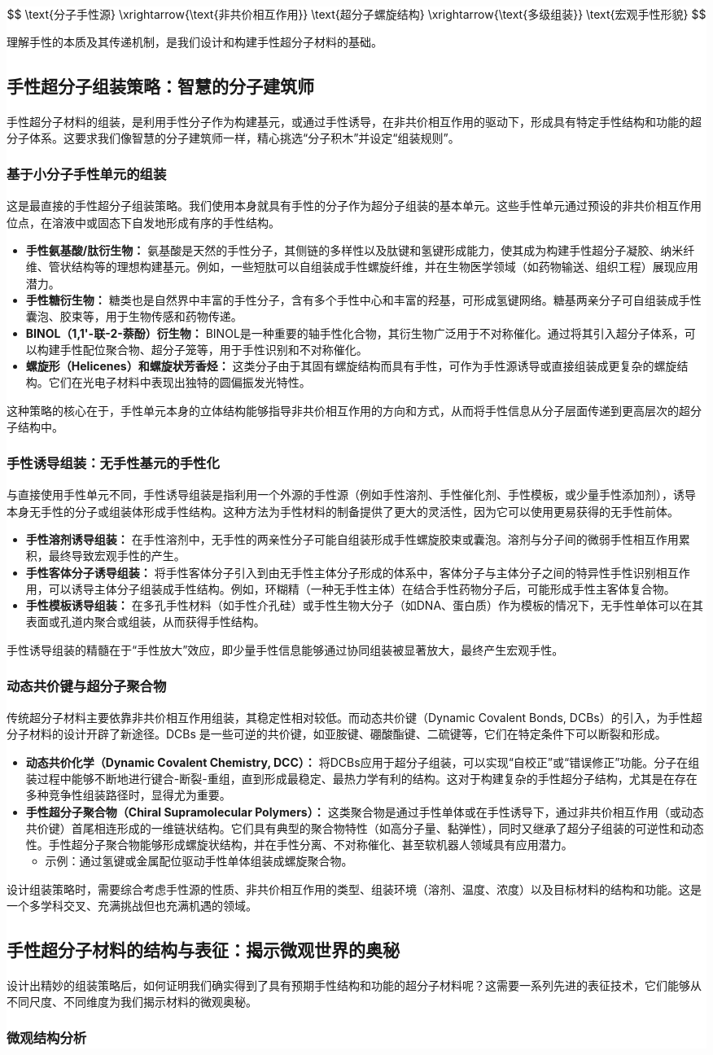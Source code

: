 $$
\text{分子手性源} \xrightarrow{\text{非共价相互作用}} \text{超分子螺旋结构} \xrightarrow{\text{多级组装}} \text{宏观手性形貌}
$$

理解手性的本质及其传递机制，是我们设计和构建手性超分子材料的基础。

## 手性超分子组装策略：智慧的分子建筑师

手性超分子材料的组装，是利用手性分子作为构建基元，或通过手性诱导，在非共价相互作用的驱动下，形成具有特定手性结构和功能的超分子体系。这要求我们像智慧的分子建筑师一样，精心挑选“分子积木”并设定“组装规则”。

### 基于小分子手性单元的组装

这是最直接的手性超分子组装策略。我们使用本身就具有手性的分子作为超分子组装的基本单元。这些手性单元通过预设的非共价相互作用位点，在溶液中或固态下自发地形成有序的手性结构。

*   **手性氨基酸/肽衍生物：** 氨基酸是天然的手性分子，其侧链的多样性以及肽键和氢键形成能力，使其成为构建手性超分子凝胶、纳米纤维、管状结构等的理想构建基元。例如，一些短肽可以自组装成手性螺旋纤维，并在生物医学领域（如药物输送、组织工程）展现应用潜力。
*   **手性糖衍生物：** 糖类也是自然界中丰富的手性分子，含有多个手性中心和丰富的羟基，可形成氢键网络。糖基两亲分子可自组装成手性囊泡、胶束等，用于生物传感和药物传递。
*   **BINOL（1,1'-联-2-萘酚）衍生物：** BINOL是一种重要的轴手性化合物，其衍生物广泛用于不对称催化。通过将其引入超分子体系，可以构建手性配位聚合物、超分子笼等，用于手性识别和不对称催化。
*   **螺旋形（Helicenes）和螺旋状芳香烃：** 这类分子由于其固有螺旋结构而具有手性，可作为手性源诱导或直接组装成更复杂的螺旋结构。它们在光电子材料中表现出独特的圆偏振发光特性。

这种策略的核心在于，手性单元本身的立体结构能够指导非共价相互作用的方向和方式，从而将手性信息从分子层面传递到更高层次的超分子结构中。

### 手性诱导组装：无手性基元的手性化

与直接使用手性单元不同，手性诱导组装是指利用一个外源的手性源（例如手性溶剂、手性催化剂、手性模板，或少量手性添加剂），诱导本身无手性的分子或组装体形成手性结构。这种方法为手性材料的制备提供了更大的灵活性，因为它可以使用更易获得的无手性前体。

*   **手性溶剂诱导组装：** 在手性溶剂中，无手性的两亲性分子可能自组装形成手性螺旋胶束或囊泡。溶剂与分子间的微弱手性相互作用累积，最终导致宏观手性的产生。
*   **手性客体分子诱导组装：** 将手性客体分子引入到由无手性主体分子形成的体系中，客体分子与主体分子之间的特异性手性识别相互作用，可以诱导主体分子组装成手性结构。例如，环糊精（一种无手性主体）在结合手性药物分子后，可能形成手性主客体复合物。
*   **手性模板诱导组装：** 在多孔手性材料（如手性介孔硅）或手性生物大分子（如DNA、蛋白质）作为模板的情况下，无手性单体可以在其表面或孔道内聚合或组装，从而获得手性结构。

手性诱导组装的精髓在于“手性放大”效应，即少量手性信息能够通过协同组装被显著放大，最终产生宏观手性。

### 动态共价键与超分子聚合物

传统超分子材料主要依靠非共价相互作用组装，其稳定性相对较低。而动态共价键（Dynamic Covalent Bonds, DCBs）的引入，为手性超分子材料的设计开辟了新途径。DCBs 是一些可逆的共价键，如亚胺键、硼酸酯键、二硫键等，它们在特定条件下可以断裂和形成。

*   **动态共价化学（Dynamic Covalent Chemistry, DCC）：** 将DCBs应用于超分子组装，可以实现“自校正”或“错误修正”功能。分子在组装过程中能够不断地进行键合-断裂-重组，直到形成最稳定、最热力学有利的结构。这对于构建复杂的手性超分子结构，尤其是在存在多种竞争性组装路径时，显得尤为重要。
*   **手性超分子聚合物（Chiral Supramolecular Polymers）：** 这类聚合物是通过手性单体或在手性诱导下，通过非共价相互作用（或动态共价键）首尾相连形成的一维链状结构。它们具有典型的聚合物特性（如高分子量、黏弹性），同时又继承了超分子组装的可逆性和动态性。手性超分子聚合物能够形成螺旋状结构，并在手性分离、不对称催化、甚至软机器人领域具有应用潜力。
    - 示例：通过氢键或金属配位驱动手性单体组装成螺旋聚合物。

设计组装策略时，需要综合考虑手性源的性质、非共价相互作用的类型、组装环境（溶剂、温度、浓度）以及目标材料的结构和功能。这是一个多学科交叉、充满挑战但也充满机遇的领域。

## 手性超分子材料的结构与表征：揭示微观世界的奥秘

设计出精妙的组装策略后，如何证明我们确实得到了具有预期手性结构和功能的超分子材料呢？这需要一系列先进的表征技术，它们能够从不同尺度、不同维度为我们揭示材料的微观奥秘。

### 微观结构分析
